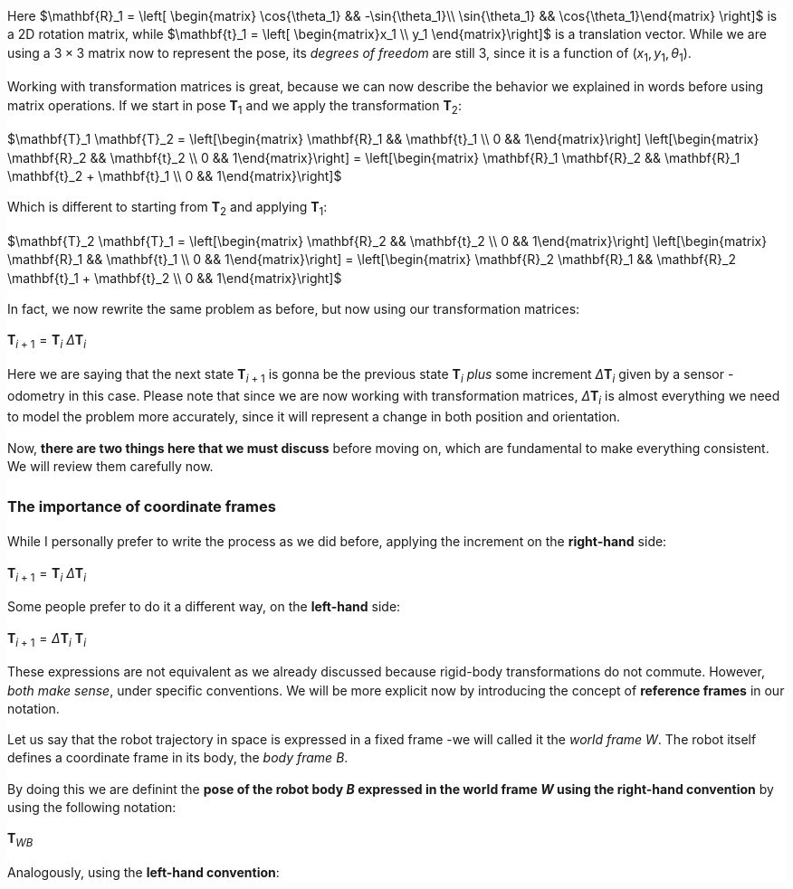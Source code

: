 Here $\mathbf{R}_1 = \left[ \begin{matrix} \cos{\theta_1} && -\sin{\theta_1}\\ \sin{\theta_1} && \cos{\theta_1}\end{matrix} \right]$ is a 2D rotation matrix, while $\mathbf{t}_1 = \left[ \begin{matrix}x_1 \\ y_1 \end{matrix}\right]$ is a translation vector.
While we are using a $3\times3$ matrix now to represent the pose, its _degrees of freedom_ are still $3$, since it is a function of $(x_1, y_1, \theta_1)$.

Working with transformation matrices is great, because we can now describe the behavior we explained in words before using matrix operations. If we start in pose $\mathbf{T}_1$ and we apply the transformation $\mathbf{T}_2$:

$\mathbf{T}_1 \mathbf{T}_2 = \left[\begin{matrix} \mathbf{R}_1 && \mathbf{t}_1 \\ 0 && 1\end{matrix}\right] \left[\begin{matrix} \mathbf{R}_2 && \mathbf{t}_2 \\ 0 && 1\end{matrix}\right] = \left[\begin{matrix} \mathbf{R}_1 \mathbf{R}_2 && \mathbf{R}_1 \mathbf{t}_2 +  \mathbf{t}_1 \\ 0 && 1\end{matrix}\right]$

Which is different to starting from $\mathbf{T}_2$ and applying $\mathbf{T}_1$:

$\mathbf{T}_2 \mathbf{T}_1 = \left[\begin{matrix} \mathbf{R}_2 && \mathbf{t}_2 \\ 0 && 1\end{matrix}\right] \left[\begin{matrix} \mathbf{R}_1 && \mathbf{t}_1 \\ 0 && 1\end{matrix}\right] = \left[\begin{matrix} \mathbf{R}_2 \mathbf{R}_1 && \mathbf{R}_2 \mathbf{t}_1 +  \mathbf{t}_2 \\ 0 && 1\end{matrix}\right]$

In fact, we now rewrite the same problem as before, but now using our transformation matrices:

$\mathbf{T}_{i+1} = \mathbf{T}_i \ \Delta\mathbf{T}_i$

Here we are saying that the next state $\mathbf{T}_{i+1}$ is gonna be the previous state $\mathbf{T}_{i}$ _plus_ some increment $\Delta\mathbf{T}_i$ given by a sensor -odometry in this case. Please note that since we are now working with transformation matrices, $\Delta\mathbf{T}_i$ is almost everything we need to model the problem more accurately, since it will represent a change in both position and orientation.

Now, **there are two things here that we must discuss** before moving on, which are fundamental to make everything consistent. We will review them carefully now.

### The importance of coordinate frames
While I personally prefer to write the process as we did before, applying the increment on the **right-hand** side:

$\mathbf{T}_{i+1} = \mathbf{T}_i \ \Delta\mathbf{T}_i$

Some people prefer to do it a different way, on the **left-hand** side:

$\mathbf{T}_{i+1} = \Delta\mathbf{T}_i \ \mathbf{T}_i$

These expressions are not equivalent as we already discussed because rigid-body transformations do not commute. However, _both make sense_, under specific conventions. We will be more explicit now by introducing the concept of **reference frames** in our notation.

Let us say that the robot trajectory in space is expressed in a fixed frame -we will called it the _world frame_ $W$. The robot itself defines a coordinate frame in its body, the _body frame_ $B$.

By doing this we are definint the **pose of the robot body $B$ expressed in the world frame $W$ using the right-hand convention** by using the following notation:

$\mathbf{T}_{WB}$

Analogously, using the **left-hand convention**:
